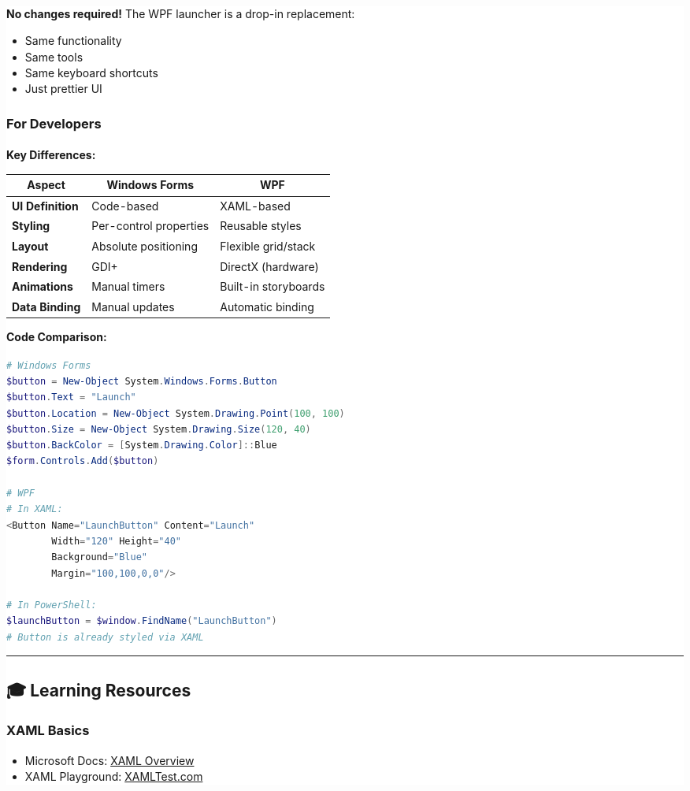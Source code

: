 **No changes required!** The WPF launcher is a drop-in replacement:
- Same functionality
- Same tools
- Same keyboard shortcuts
- Just prettier UI

### **For Developers**

**Key Differences:**

| Aspect | Windows Forms | WPF |
|--------|--------------|-----|
| **UI Definition** | Code-based | XAML-based |
| **Styling** | Per-control properties | Reusable styles |
| **Layout** | Absolute positioning | Flexible grid/stack |
| **Rendering** | GDI+ | DirectX (hardware) |
| **Animations** | Manual timers | Built-in storyboards |
| **Data Binding** | Manual updates | Automatic binding |

**Code Comparison:**

```powershell
# Windows Forms
$button = New-Object System.Windows.Forms.Button
$button.Text = "Launch"
$button.Location = New-Object System.Drawing.Point(100, 100)
$button.Size = New-Object System.Drawing.Size(120, 40)
$button.BackColor = [System.Drawing.Color]::Blue
$form.Controls.Add($button)

# WPF
# In XAML:
<Button Name="LaunchButton" Content="Launch" 
        Width="120" Height="40" 
        Background="Blue" 
        Margin="100,100,0,0"/>

# In PowerShell:
$launchButton = $window.FindName("LaunchButton")
# Button is already styled via XAML
```

---

## 🎓 Learning Resources

### **XAML Basics**
- Microsoft Docs: [XAML Overview](https://docs.microsoft.com/en-us/dotnet/desktop/wpf/xaml/)
- XAML Playground: [XAMLTest.com](https://xamltest.com)
